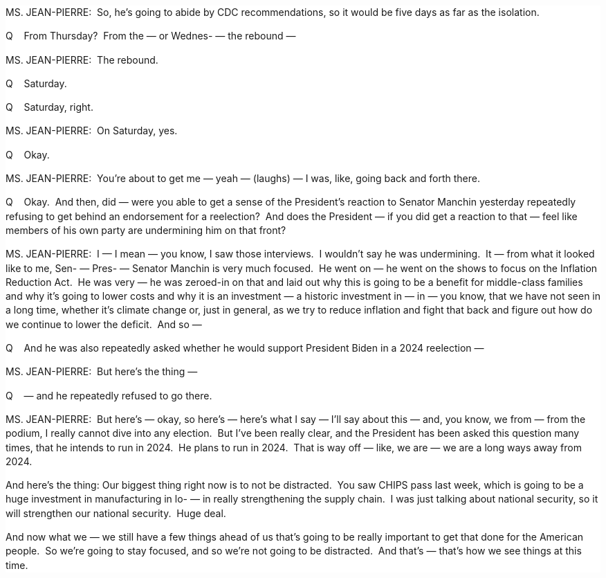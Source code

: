 MS. JEAN-PIERRE:  So, he’s going to abide by CDC recommendations, so it
would be five days as far as the isolation.

Q    From Thursday?  From the — or Wednes- — the rebound —

MS. JEAN-PIERRE:  The rebound. 

Q    Saturday.

Q    Saturday, right.

MS. JEAN-PIERRE:  On Saturday, yes. 

Q    Okay. 

MS. JEAN-PIERRE:  You’re about to get me — yeah — (laughs) — I was,
like, going back and forth there.

Q    Okay.  And then, did — were you able to get a sense of the
President’s reaction to Senator Manchin yesterday repeatedly refusing to
get behind an endorsement for a reelection?  And does the President — if
you did get a reaction to that — feel like members of his own party are
undermining him on that front?

MS. JEAN-PIERRE:  I — I mean — you know, I saw those interviews.  I
wouldn’t say he was undermining.  It — from what it looked like to me,
Sen- — Pres- — Senator Manchin is very much focused.  He went on — he
went on the shows to focus on the Inflation Reduction Act.  He was very
— he was zeroed-in on that and laid out why this is going to be a
benefit for middle-class families and why it’s going to lower costs and
why it is an investment — a historic investment in — in — you know, that
we have not seen in a long time, whether it’s climate change or, just in
general, as we try to reduce inflation and fight that back and figure
out how do we continue to lower the deficit.  And so —

Q    And he was also repeatedly asked whether he would support President
Biden in a 2024 reelection —

MS. JEAN-PIERRE:  But here’s the thing —

Q    — and he repeatedly refused to go there. 

MS. JEAN-PIERRE:  But here’s — okay, so here’s — here’s what I say —
I’ll say about this — and, you know, we from — from the podium, I really
cannot dive into any election.  But I’ve been really clear, and the
President has been asked this question many times, that he intends to
run in 2024.  He plans to run in 2024.  That is way off — like, we are —
we are a long ways away from 2024. 

And here’s the thing: Our biggest thing right now is to not be
distracted.  You saw CHIPS pass last week, which is going to be a huge
investment in manufacturing in lo- — in really strengthening the supply
chain.  I was just talking about national security, so it will
strengthen our national security.  Huge deal. 

And now what we — we still have a few things ahead of us that’s going to
be really important to get that done for the American people.  So we’re
going to stay focused, and so we’re not going to be distracted.  And
that’s — that’s how we see things at this time. 
